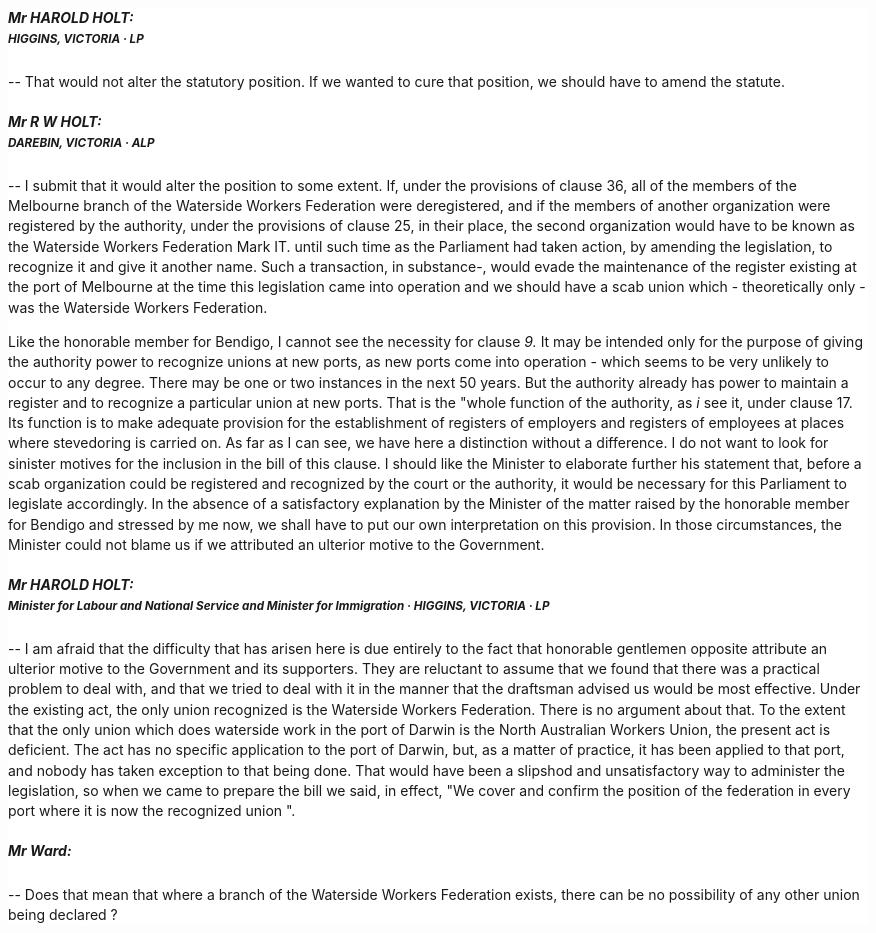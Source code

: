 ##### Mr HAROLD HOLT:<br><small class="text-muted">HIGGINS, VICTORIA &middot; LP</small>

-- That would not alter the statutory position. If we wanted to cure that position, we should have to amend the statute. 

##### Mr R W HOLT:<br><small class="text-muted">DAREBIN, VICTORIA &middot; ALP</small>

-- I submit that it would alter the position to some extent. If, under the provisions of clause 36, all of the members of the Melbourne branch of the Waterside Workers Federation were deregistered, and if the members of another organization were registered by the authority, under the provisions of clause 25, in their place, the second organization would have to be known as the Waterside Workers Federation Mark IT. until such time as the Parliament had taken action, by amending the legislation, to recognize it and give it another name. Such a transaction, in substance-, would evade the maintenance of the register existing at the port of Melbourne at the time this legislation came into operation and we should have a scab union which - theoretically only - was the Waterside Workers Federation. 

Like the honorable member for Bendigo, I cannot see the necessity for clause  *9.*  It may be intended only for the purpose of giving the authority power to recognize unions at new ports, as new ports come into operation - which seems to be very unlikely to occur to any degree. There may be one or two instances in the next 50  years. But the authority already has power to maintain a register and to recognize a particular union at new ports. That is the "whole function of the authority, as  *i*  see it, under clause 17. Its function is to make adequate provision for the establishment of registers of employers and registers of employees at places where stevedoring is carried on. As far as I can see, we have here a distinction without a difference. I do not want to look for sinister motives for the inclusion in the bill of this clause. I should like the Minister to elaborate further his statement that, before a scab organization could be registered and recognized by the court or the authority, it would be necessary for this Parliament to legislate accordingly. In the absence of a satisfactory explanation by the Minister of the matter raised by the honorable member for Bendigo and stressed by me now, we shall have to put our own interpretation on this provision. In those circumstances, the Minister could not blame us if we attributed an ulterior motive to the Government. 

##### Mr HAROLD HOLT:<br><small class="text-muted">Minister for Labour and National Service and Minister for Immigration &middot; HIGGINS, VICTORIA &middot; LP</small>

-- I am afraid that the difficulty that has arisen here is due entirely to the fact that honorable gentlemen opposite attribute an ulterior motive to the Government and its supporters. They are reluctant to assume that we found that there was a practical problem to deal with, and that we tried to deal with it in the manner that the draftsman advised us would be most effective. Under the existing act, the only union recognized is the Waterside Workers Federation. There is no argument about that. To the extent that the only union which does waterside work in the port of Darwin is the North Australian Workers Union, the present act is deficient. The act has no specific application to the port of Darwin, but, as a matter of practice, it has been applied to that port, and nobody has taken exception to that being done. That would have been a slipshod and unsatisfactory way to administer the legislation, so when we came to prepare the bill we said, in effect, "We cover and confirm the position of the federation  in  every port where it is now the recognized union ". 

##### Mr Ward:

--  Does that mean that where a branch of the Waterside Workers Federation exists, there can be no possibility of any other union being declared ? 
